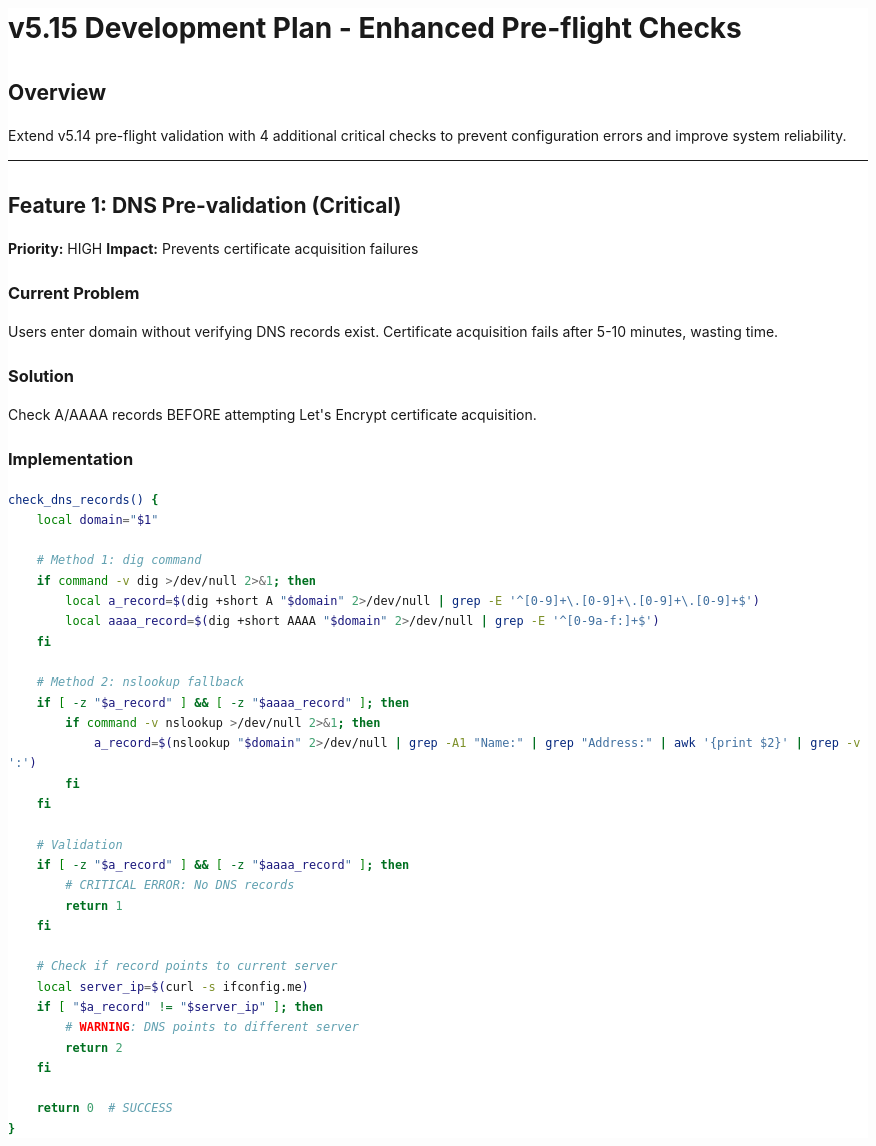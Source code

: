 # v5.15 Development Plan - Enhanced Pre-flight Checks

## Overview
Extend v5.14 pre-flight validation with 4 additional critical checks to prevent configuration errors and improve system reliability.

---

## Feature 1: DNS Pre-validation (Critical)

**Priority:** HIGH
**Impact:** Prevents certificate acquisition failures

### Current Problem
Users enter domain without verifying DNS records exist. Certificate acquisition fails after 5-10 minutes, wasting time.

### Solution
Check A/AAAA records BEFORE attempting Let's Encrypt certificate acquisition.

### Implementation
```bash
check_dns_records() {
    local domain="$1"

    # Method 1: dig command
    if command -v dig >/dev/null 2>&1; then
        local a_record=$(dig +short A "$domain" 2>/dev/null | grep -E '^[0-9]+\.[0-9]+\.[0-9]+\.[0-9]+$')
        local aaaa_record=$(dig +short AAAA "$domain" 2>/dev/null | grep -E '^[0-9a-f:]+$')
    fi

    # Method 2: nslookup fallback
    if [ -z "$a_record" ] && [ -z "$aaaa_record" ]; then
        if command -v nslookup >/dev/null 2>&1; then
            a_record=$(nslookup "$domain" 2>/dev/null | grep -A1 "Name:" | grep "Address:" | awk '{print $2}' | grep -v ':')
        fi
    fi

    # Validation
    if [ -z "$a_record" ] && [ -z "$aaaa_record" ]; then
        # CRITICAL ERROR: No DNS records
        return 1
    fi

    # Check if record points to current server
    local server_ip=$(curl -s ifconfig.me)
    if [ "$a_record" != "$server_ip" ]; then
        # WARNING: DNS points to different server
        return 2
    fi

    return 0  # SUCCESS
}
```
